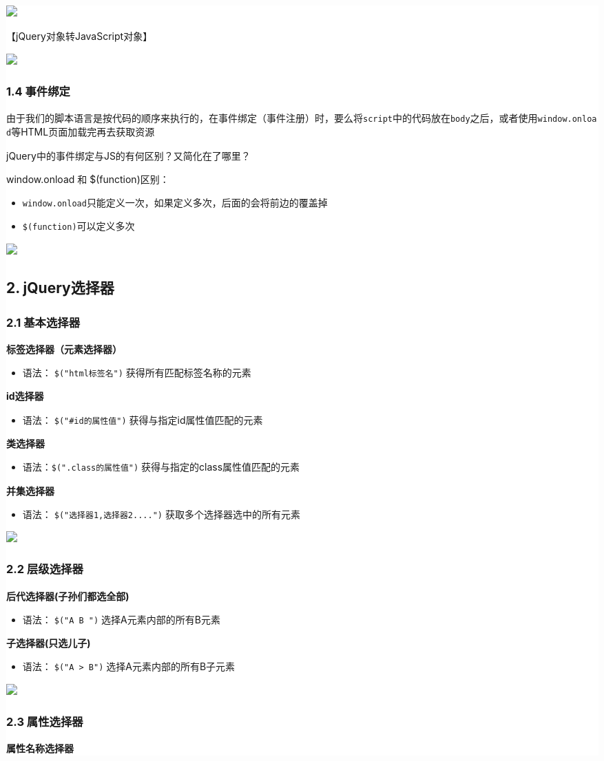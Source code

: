 ![](https://imgconvert.csdnimg.cn/aHR0cHM6Ly9ibG9naW1hZ2UtMTI1NTYxODU5Mi5jb3MuYXAtY2hlbmdkdS5teXFjbG91ZC5jb20vaW1nY29kZS5wbmc?x-oss-process=image/format,png)

【jQuery对象转JavaScript对象】

![](https://imgconvert.csdnimg.cn/aHR0cHM6Ly9ibG9naW1hZ2UtMTI1NTYxODU5Mi5jb3MuYXAtY2hlbmdkdS5teXFjbG91ZC5jb20vaW1nY29kZTEucG5n?x-oss-process=image/format,png)

### 1.4 事件绑定

由于我们的脚本语言是按代码的顺序来执行的，在事件绑定（事件注册）时，要么将`script`中的代码放在`body`之后，或者使用`window.onload`等HTML页面加载完再去获取资源

jQuery中的事件绑定与JS的有何区别？又简化在了哪里？

window.onload 和 $(function)区别：

- `window.onload`只能定义一次，如果定义多次，后面的会将前边的覆盖掉

- `$(function)`可以定义多次

![](https://imgconvert.csdnimg.cn/aHR0cHM6Ly9ibG9naW1hZ2UtMTI1NTYxODU5Mi5jb3MuYXAtY2hlbmdkdS5teXFjbG91ZC5jb20vaW1nY29kZTIucG5n?x-oss-process=image/format,png)

## 2. jQuery选择器

### 2.1 基本选择器

**标签选择器（元素选择器）**

- 语法： `$("html标签名")` 获得所有匹配标签名称的元素

**id选择器**

- 语法： `$("#id的属性值")` 获得与指定id属性值匹配的元素

**类选择器**

- 语法：`$(".class的属性值")` 获得与指定的class属性值匹配的元素

**并集选择器**

- 语法： `$("选择器1,选择器2....")` 获取多个选择器选中的所有元素

![](https://imgconvert.csdnimg.cn/aHR0cHM6Ly9ibG9naW1hZ2UtMTI1NTYxODU5Mi5jb3MuYXAtY2hlbmdkdS5teXFjbG91ZC5jb20vaW1nMS5wbmc?x-oss-process=image/format,png)

### 2.2 层级选择器

**后代选择器(子孙们都选全部)**

- 语法： `$("A B ")` 选择A元素内部的所有B元素

**子选择器(只选儿子)**

- 语法： `$("A > B")` 选择A元素内部的所有B子元素

![](https://imgconvert.csdnimg.cn/aHR0cHM6Ly9ibG9naW1hZ2UtMTI1NTYxODU5Mi5jb3MuYXAtY2hlbmdkdS5teXFjbG91ZC5jb20vaW1nMi5wbmc?x-oss-process=image/format,png)

### 2.3 属性选择器

**属性名称选择器**
